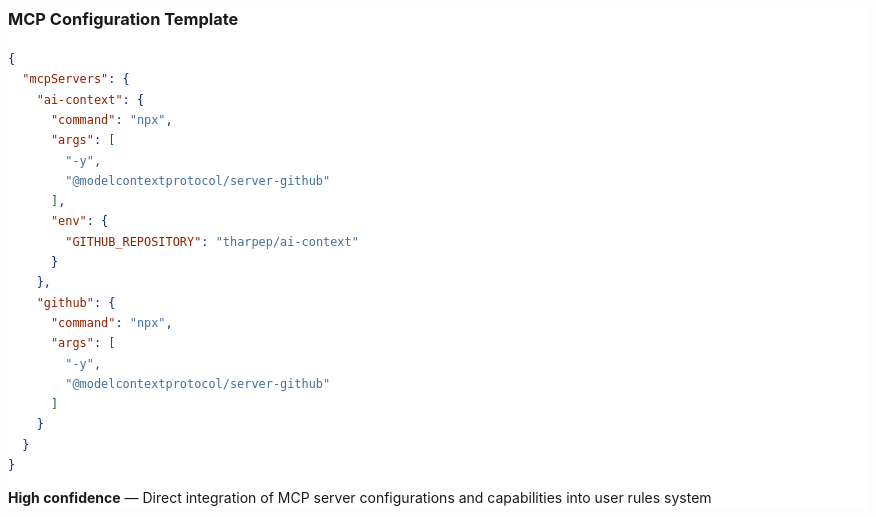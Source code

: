 ### MCP Configuration Template
```json
{
  "mcpServers": {
    "ai-context": {
      "command": "npx",
      "args": [
        "-y",
        "@modelcontextprotocol/server-github"
      ],
      "env": {
        "GITHUB_REPOSITORY": "tharpep/ai-context"
      }
    },
    "github": {
      "command": "npx",
      "args": [
        "-y",
        "@modelcontextprotocol/server-github"
      ]
    }
  }
}
```

**High confidence** — Direct integration of MCP server configurations and capabilities into user rules system